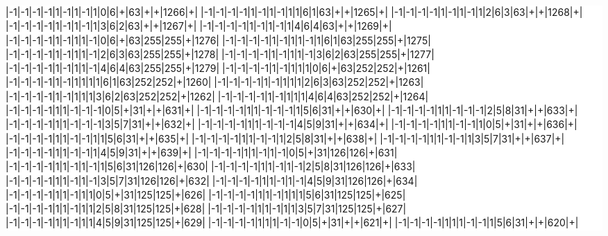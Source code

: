 |-1|-1|-1|-1|1|-1|1|-1|1|0|6|+|63|+|+|1266|+|
|-1|-1|-1|-1|1|-1|1|-1|1|1|6|1|63|+|+|1265|+|
|-1|-1|-1|-1|1|-1|1|-1|1|2|6|3|63|+|+|1268|+|
|-1|-1|-1|-1|1|-1|1|-1|1|3|6|2|63|+|+|1267|+|
|-1|-1|-1|-1|1|-1|1|-1|1|4|6|4|63|+|+|1269|+|
|-1|-1|-1|-1|1|-1|1|1|-1|0|6|+|63|255|255|+|1276|
|-1|-1|-1|-1|1|-1|1|1|-1|1|6|1|63|255|255|+|1275|
|-1|-1|-1|-1|1|-1|1|1|-1|2|6|3|63|255|255|+|1278|
|-1|-1|-1|-1|1|-1|1|1|-1|3|6|2|63|255|255|+|1277|
|-1|-1|-1|-1|1|-1|1|1|-1|4|6|4|63|255|255|+|1279|
|-1|-1|-1|-1|1|-1|1|1|1|0|6|+|63|252|252|+|1261|
|-1|-1|-1|-1|1|-1|1|1|1|1|6|1|63|252|252|+|1260|
|-1|-1|-1|-1|1|-1|1|1|1|2|6|3|63|252|252|+|1263|
|-1|-1|-1|-1|1|-1|1|1|1|3|6|2|63|252|252|+|1262|
|-1|-1|-1|-1|1|-1|1|1|1|4|6|4|63|252|252|+|1264|
|-1|-1|-1|-1|1|1|-1|-1|-1|0|5|+|31|+|+|631|+|
|-1|-1|-1|-1|1|1|-1|-1|-1|1|5|6|31|+|+|630|+|
|-1|-1|-1|-1|1|1|-1|-1|-1|2|5|8|31|+|+|633|+|
|-1|-1|-1|-1|1|1|-1|-1|-1|3|5|7|31|+|+|632|+|
|-1|-1|-1|-1|1|1|-1|-1|-1|4|5|9|31|+|+|634|+|
|-1|-1|-1|-1|1|1|-1|-1|1|0|5|+|31|+|+|636|+|
|-1|-1|-1|-1|1|1|-1|-1|1|1|5|6|31|+|+|635|+|
|-1|-1|-1|-1|1|1|-1|-1|1|2|5|8|31|+|+|638|+|
|-1|-1|-1|-1|1|1|-1|-1|1|3|5|7|31|+|+|637|+|
|-1|-1|-1|-1|1|1|-1|-1|1|4|5|9|31|+|+|639|+|
|-1|-1|-1|-1|1|1|-1|1|-1|0|5|+|31|126|126|+|631|
|-1|-1|-1|-1|1|1|-1|1|-1|1|5|6|31|126|126|+|630|
|-1|-1|-1|-1|1|1|-1|1|-1|2|5|8|31|126|126|+|633|
|-1|-1|-1|-1|1|1|-1|1|-1|3|5|7|31|126|126|+|632|
|-1|-1|-1|-1|1|1|-1|1|-1|4|5|9|31|126|126|+|634|
|-1|-1|-1|-1|1|1|-1|1|1|0|5|+|31|125|125|+|626|
|-1|-1|-1|-1|1|1|-1|1|1|1|5|6|31|125|125|+|625|
|-1|-1|-1|-1|1|1|-1|1|1|2|5|8|31|125|125|+|628|
|-1|-1|-1|-1|1|1|-1|1|1|3|5|7|31|125|125|+|627|
|-1|-1|-1|-1|1|1|-1|1|1|4|5|9|31|125|125|+|629|
|-1|-1|-1|-1|1|1|1|-1|-1|0|5|+|31|+|+|621|+|
|-1|-1|-1|-1|1|1|1|-1|-1|1|5|6|31|+|+|620|+|